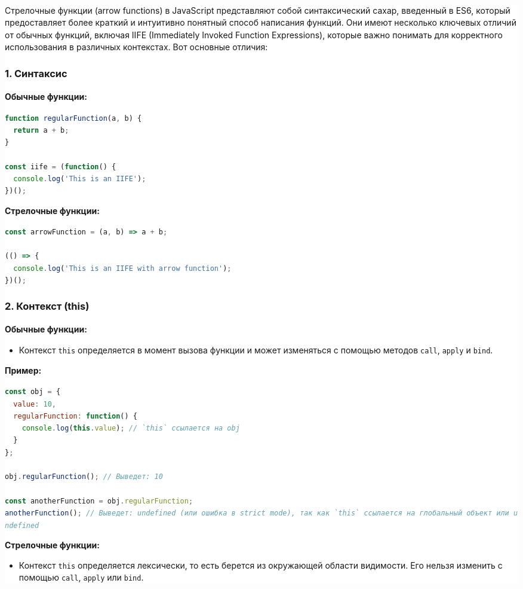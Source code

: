
Стрелочные функции (arrow functions) в JavaScript представляют собой синтаксический сахар, введенный в ES6, который предоставляет более краткий и интуитивно понятный способ написания функций. Они имеют несколько ключевых отличий от обычных функций, включая IIFE (Immediately Invoked Function Expressions), которые важно понимать для корректного использования в различных контекстах. Вот основные отличия:

### 1. Синтаксис

**Обычные функции:**
```javascript
function regularFunction(a, b) {
  return a + b;
}

const iife = (function() {
  console.log('This is an IIFE');
})();
```

**Стрелочные функции:**
```javascript
const arrowFunction = (a, b) => a + b;

(() => {
  console.log('This is an IIFE with arrow function');
})();
```

### 2. Контекст (this)

**Обычные функции:**
- Контекст `this` определяется в момент вызова функции и может изменяться с помощью методов `call`, `apply` и `bind`.

**Пример:**
```javascript
const obj = {
  value: 10,
  regularFunction: function() {
    console.log(this.value); // `this` ссылается на obj
  }
};

obj.regularFunction(); // Выведет: 10

const anotherFunction = obj.regularFunction;
anotherFunction(); // Выведет: undefined (или ошибка в strict mode), так как `this` ссылается на глобальный объект или undefined
```

**Стрелочные функции:**
- Контекст `this` определяется лексически, то есть берется из окружающей области видимости. Его нельзя изменить с помощью `call`, `apply` или `bind`.

